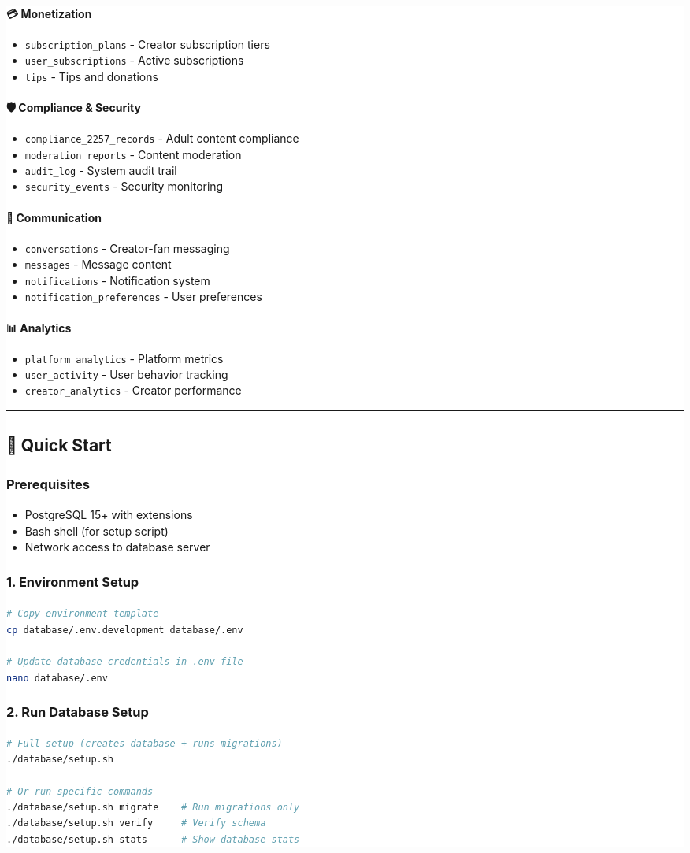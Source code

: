 #### **💳 Monetization**
- `subscription_plans` - Creator subscription tiers
- `user_subscriptions` - Active subscriptions
- `tips` - Tips and donations

#### **🛡️ Compliance & Security**
- `compliance_2257_records` - Adult content compliance
- `moderation_reports` - Content moderation
- `audit_log` - System audit trail
- `security_events` - Security monitoring

#### **🔔 Communication**
- `conversations` - Creator-fan messaging
- `messages` - Message content
- `notifications` - Notification system
- `notification_preferences` - User preferences

#### **📊 Analytics**
- `platform_analytics` - Platform metrics
- `user_activity` - User behavior tracking
- `creator_analytics` - Creator performance

---

## 🚀 **Quick Start**

### **Prerequisites**
- PostgreSQL 15+ with extensions
- Bash shell (for setup script)
- Network access to database server

### **1. Environment Setup**

```bash
# Copy environment template
cp database/.env.development database/.env

# Update database credentials in .env file
nano database/.env
```

### **2. Run Database Setup**

```bash
# Full setup (creates database + runs migrations)
./database/setup.sh

# Or run specific commands
./database/setup.sh migrate    # Run migrations only
./database/setup.sh verify     # Verify schema
./database/setup.sh stats      # Show database stats
```
